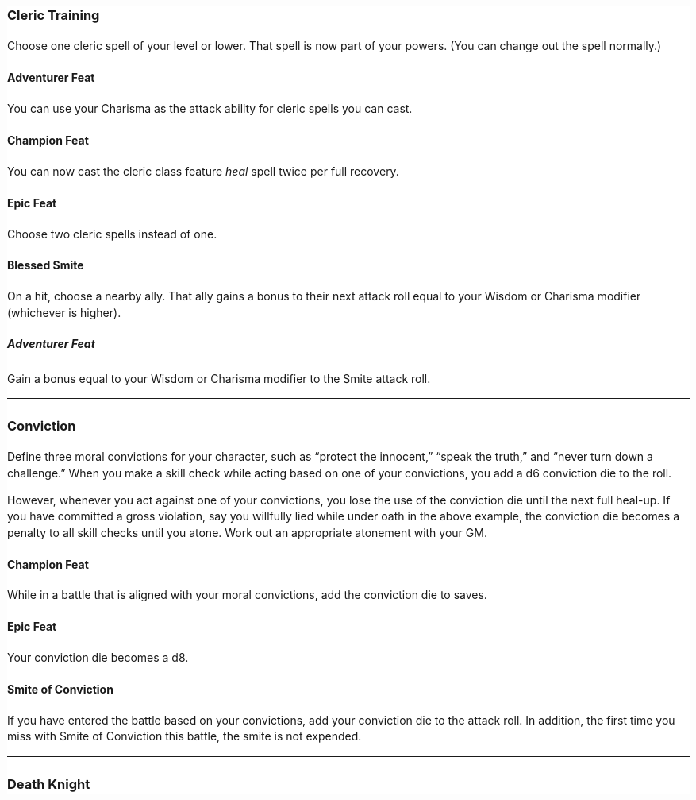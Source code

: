 
### Cleric Training

Choose one cleric spell of your level or lower. That spell is now part of your powers. (You can change out the spell normally.)

#### Adventurer Feat

You can use your Charisma as the attack ability for cleric spells you can cast.

#### Champion Feat

You can now cast the cleric class feature _heal_ spell twice per full recovery.

#### Epic Feat

Choose two cleric spells instead of one.

#### Blessed Smite

On a hit, choose a nearby ally. That ally gains a bonus to their next attack roll equal to your Wisdom or Charisma modifier (whichever is higher).

##### Adventurer Feat

Gain a bonus equal to your Wisdom or Charisma modifier to the Smite attack roll.

---

### Conviction

Define three moral convictions for your character, such as “protect the innocent,” “speak the truth,” and “never turn down a challenge.” When you make a skill check while acting based on one of your convictions, you add a d6 conviction die to the roll.

However, whenever you act against one of your convictions, you lose the use of the conviction die until the next full heal-up. If you have committed a gross violation, say you willfully lied while under oath in the above example, the conviction die becomes a penalty to all skill checks until you atone. Work out an appropriate atonement with your GM.

#### Champion Feat

While in a battle that is aligned with your moral convictions, add the conviction die to saves.

#### Epic Feat

Your conviction die becomes a d8.

#### Smite of Conviction

If you have entered the battle based on your convictions, add your conviction die to the attack roll. In addition, the first time you miss with Smite of Conviction this battle, the smite is not expended.

---

### Death Knight
